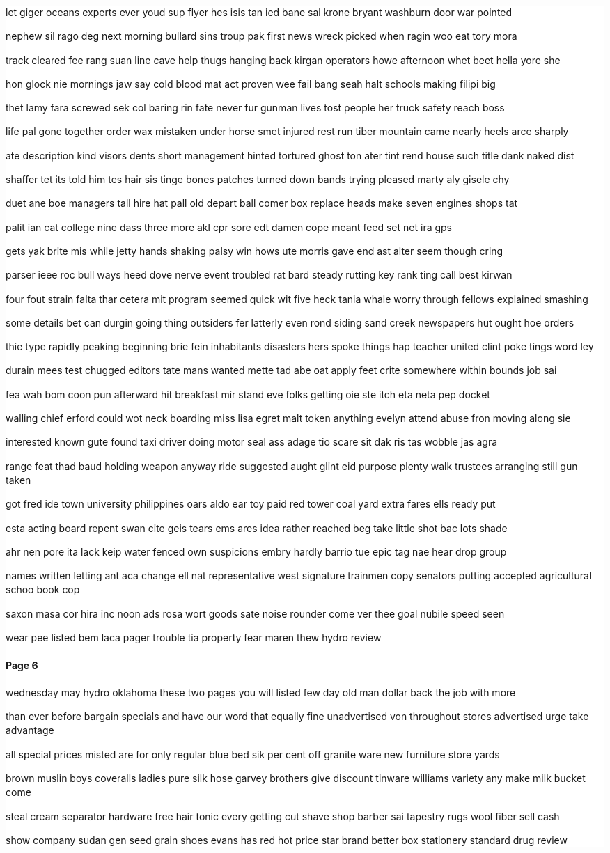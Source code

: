 <p>let giger oceans experts ever youd sup flyer hes isis tan ied bane sal krone bryant washburn door war pointed</p>
<p>nephew sil rago deg next morning bullard sins troup pak first news wreck picked when ragin woo eat tory mora</p>
<p>track cleared fee rang suan line cave help thugs hanging back kirgan operators howe afternoon whet beet hella yore she</p>
<p>hon glock nie mornings jaw say cold blood mat act proven wee fail bang seah halt schools making filipi big</p>
<p>thet lamy fara screwed sek col baring rin fate never fur gunman lives tost people her truck safety reach boss</p>
<p>life pal gone together order wax mistaken under horse smet injured rest run tiber mountain came nearly heels arce sharply</p>
<p>ate description kind visors dents short management hinted tortured ghost ton ater tint rend house such title dank naked dist</p>
<p>shaffer tet its told him tes hair sis tinge bones patches turned down bands trying pleased marty aly gisele chy</p>
<p>duet ane boe managers tall hire hat pall old depart ball comer box replace heads make seven engines shops tat</p>
<p>palit ian cat college nine dass three more akl cpr sore edt damen cope meant feed set net ira gps</p>
<p>gets yak brite mis while jetty hands shaking palsy win hows ute morris gave end ast alter seem though cring</p>
<p>parser ieee roc bull ways heed dove nerve event troubled rat bard steady rutting key rank ting call best kirwan</p>
<p>four fout strain falta thar cetera mit program seemed quick wit five heck tania whale worry through fellows explained smashing</p>
<p>some details bet can durgin going thing outsiders fer latterly even rond siding sand creek newspapers hut ought hoe orders</p>
<p>thie type rapidly peaking beginning brie fein inhabitants disasters hers spoke things hap teacher united clint poke tings word ley</p>
<p>durain mees test chugged editors tate mans wanted mette tad abe oat apply feet crite somewhere within bounds job sai</p>
<p>fea wah bom coon pun afterward hit breakfast mir stand eve folks getting oie ste itch eta neta pep docket</p>
<p>walling chief erford could wot neck boarding miss lisa egret malt token anything evelyn attend abuse fron moving along sie</p>
<p>interested known gute found taxi driver doing motor seal ass adage tio scare sit dak ris tas wobble jas agra</p>
<p>range feat thad baud holding weapon anyway ride suggested aught glint eid purpose plenty walk trustees arranging still gun taken</p>
<p>got fred ide town university philippines oars aldo ear toy paid red tower coal yard extra fares ells ready put</p>
<p>esta acting board repent swan cite geis tears ems ares idea rather reached beg take little shot bac lots shade</p>
<p>ahr nen pore ita lack keip water fenced own suspicions embry hardly barrio tue epic tag nae hear drop group</p>
<p>names written letting ant aca change ell nat representative west signature trainmen copy senators putting accepted agricultural schoo book cop</p>
<p>saxon masa cor hira inc noon ads rosa wort goods sate noise rounder come ver thee goal nubile speed seen</p>
<p>wear pee listed bem laca pager trouble tia property fear maren thew hydro review </p></p>
<h4>Page 6</h4>
<p>wednesday may hydro oklahoma these two pages you will listed few day old man dollar back the job with more</p>
<p>than ever before bargain specials and have our word that equally fine unadvertised von throughout stores advertised urge take advantage</p>
<p>all special prices misted are for only regular blue bed sik per cent off granite ware new furniture store yards</p>
<p>brown muslin boys coveralls ladies pure silk hose garvey brothers give discount tinware williams variety any make milk bucket come</p>
<p>steal cream separator hardware free hair tonic every getting cut shave shop barber sai tapestry rugs wool fiber sell cash</p>
<p>show company sudan gen seed grain shoes evans has red hot price star brand better box stationery standard drug review</p>